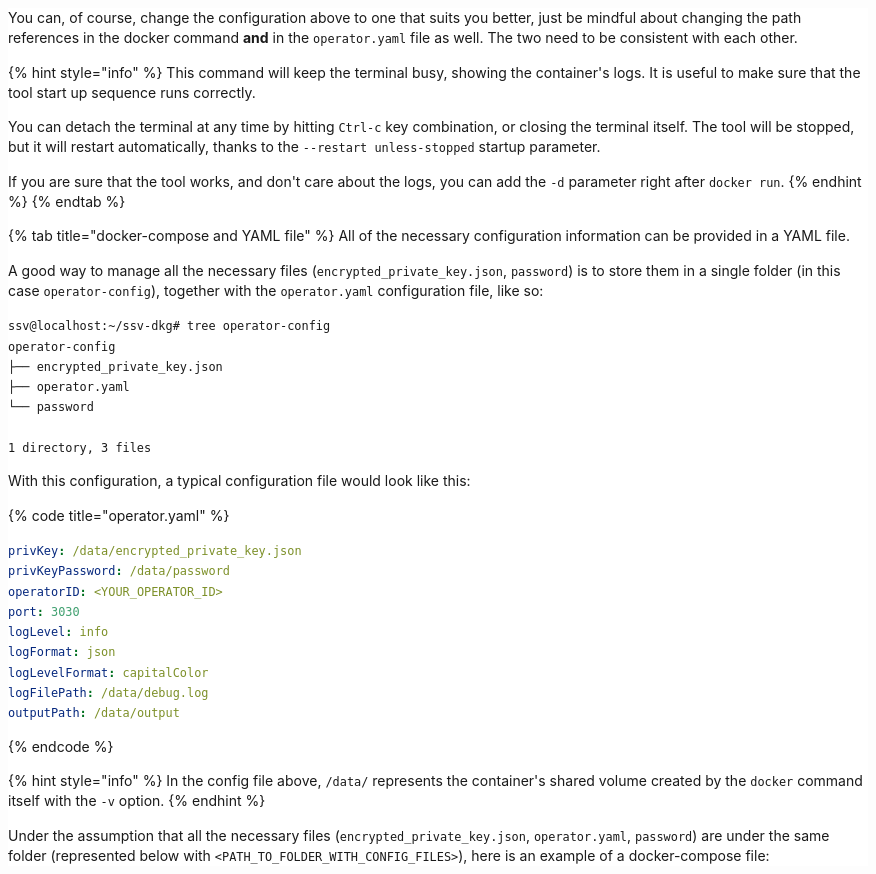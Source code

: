 You can, of course, change the configuration above to one that suits you better, just be mindful about changing the path references in the docker command **and** in the `operator.yaml` file as well. The two need to be consistent with each other.

{% hint style="info" %}
This command will keep the terminal busy, showing the container's logs. It is useful to make sure that the tool start up sequence runs correctly.

You can detach the terminal at any time by hitting `Ctrl-c` key combination, or closing the terminal itself. The tool will be stopped, but it will restart automatically, thanks to the `--restart unless-stopped` startup parameter.

If you are sure that the tool works, and don't care about the logs, you can add the `-d` parameter right after `docker run`.
{% endhint %}
{% endtab %}

{% tab title="docker-compose and YAML file" %}
All of the necessary configuration information can be provided in a YAML file.

A good way to manage all the necessary files (`encrypted_private_key.json`, `password`) is to store them in a single folder (in this case `operator-config`), together with the `operator.yaml` configuration file, like so:

```bash
ssv@localhost:~/ssv-dkg# tree operator-config
operator-config
├── encrypted_private_key.json
├── operator.yaml
└── password

1 directory, 3 files
```

With this configuration, a typical configuration file would look like this:

{% code title="operator.yaml" %}
```yaml
privKey: /data/encrypted_private_key.json
privKeyPassword: /data/password
operatorID: <YOUR_OPERATOR_ID>
port: 3030
logLevel: info
logFormat: json
logLevelFormat: capitalColor
logFilePath: /data/debug.log
outputPath: /data/output
```
{% endcode %}

{% hint style="info" %}
In the config file above, `/data/` represents the container's shared volume created by the `docker` command itself with the `-v` option.
{% endhint %}

Under the assumption that all the necessary files (`encrypted_private_key.json`, `operator.yaml`, `password`) are under the same folder (represented below with `<PATH_TO_FOLDER_WITH_CONFIG_FILES>`), here is an example of a docker-compose file:
